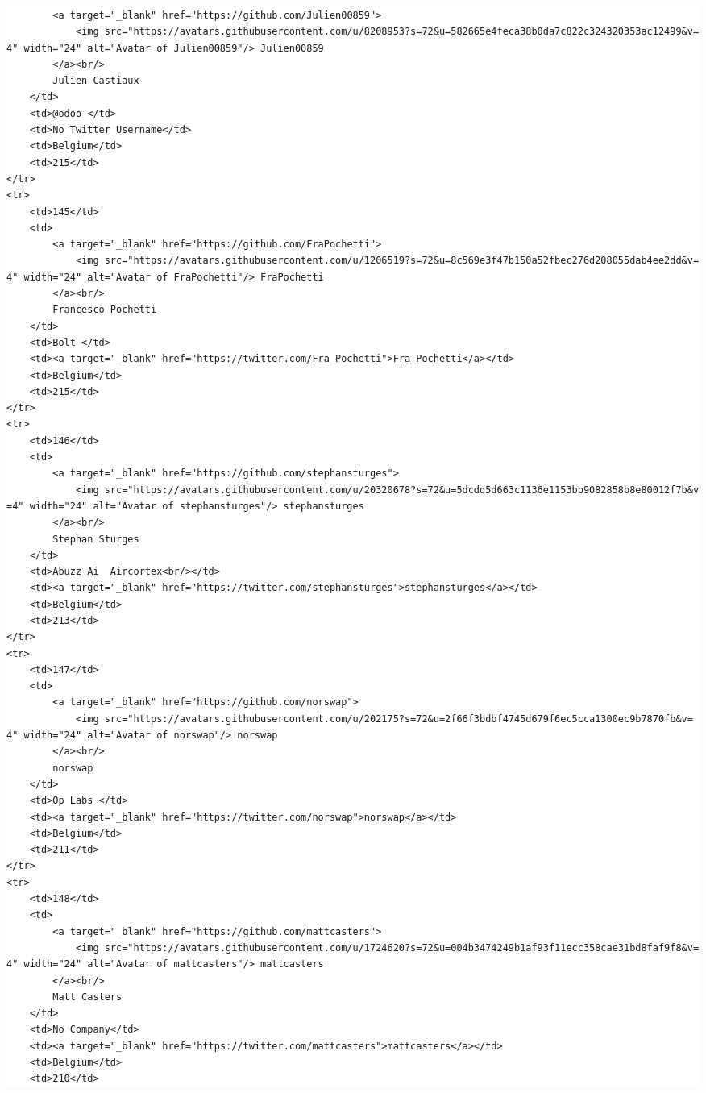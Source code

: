			<a target="_blank" href="https://github.com/Julien00859">
				<img src="https://avatars.githubusercontent.com/u/8208953?s=72&u=582665e4feca38b0da7c822c324320353ac12499&v=4" width="24" alt="Avatar of Julien00859"/> Julien00859
			</a><br/>
			Julien Castiaux
		</td>
		<td>@odoo </td>
		<td>No Twitter Username</td>
		<td>Belgium</td>
		<td>215</td>
	</tr>
	<tr>
		<td>145</td>
		<td>
			<a target="_blank" href="https://github.com/FraPochetti">
				<img src="https://avatars.githubusercontent.com/u/1206519?s=72&u=8c569e3f47b150a52fbec276d208055dab4ee2dd&v=4" width="24" alt="Avatar of FraPochetti"/> FraPochetti
			</a><br/>
			Francesco Pochetti
		</td>
		<td>Bolt </td>
		<td><a target="_blank" href="https://twitter.com/Fra_Pochetti">Fra_Pochetti</a></td>
		<td>Belgium</td>
		<td>215</td>
	</tr>
	<tr>
		<td>146</td>
		<td>
			<a target="_blank" href="https://github.com/stephansturges">
				<img src="https://avatars.githubusercontent.com/u/20320678?s=72&u=5dcdd5d663c1136e1153bb9082858b8e80012f7b&v=4" width="24" alt="Avatar of stephansturges"/> stephansturges
			</a><br/>
			Stephan Sturges
		</td>
		<td>Abuzz Ai  Aircortex<br/></td>
		<td><a target="_blank" href="https://twitter.com/stephansturges">stephansturges</a></td>
		<td>Belgium</td>
		<td>213</td>
	</tr>
	<tr>
		<td>147</td>
		<td>
			<a target="_blank" href="https://github.com/norswap">
				<img src="https://avatars.githubusercontent.com/u/202175?s=72&u=2f66f3bdbf4745d679f6ec5cca1300ec9b7870fb&v=4" width="24" alt="Avatar of norswap"/> norswap
			</a><br/>
			norswap
		</td>
		<td>Op Labs </td>
		<td><a target="_blank" href="https://twitter.com/norswap">norswap</a></td>
		<td>Belgium</td>
		<td>211</td>
	</tr>
	<tr>
		<td>148</td>
		<td>
			<a target="_blank" href="https://github.com/mattcasters">
				<img src="https://avatars.githubusercontent.com/u/1724620?s=72&u=004b3474249b1af93f11ecc358cae31bd8faf9f8&v=4" width="24" alt="Avatar of mattcasters"/> mattcasters
			</a><br/>
			Matt Casters
		</td>
		<td>No Company</td>
		<td><a target="_blank" href="https://twitter.com/mattcasters">mattcasters</a></td>
		<td>Belgium</td>
		<td>210</td>
